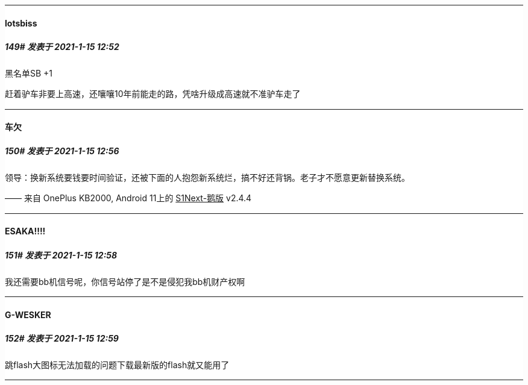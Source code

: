 
*****

####  lotsbiss  
##### 149#       发表于 2021-1-15 12:52




黑名单SB +1

赶着驴车非要上高速，还嚷嚷10年前能走的路，凭啥升级成高速就不准驴车走了







*****

####  车欠  
##### 150#       发表于 2021-1-15 12:56




领导：换新系统要钱要时间验证，还被下面的人抱怨新系统烂，搞不好还背锅。老子才不愿意更新替换系统。

—— 来自 OnePlus KB2000, Android 11上的 [S1Next-鹅版](https://github.com/ykrank/S1-Next/releases) v2.4.4







*****

####  ESAKA!!!!  
##### 151#       发表于 2021-1-15 12:58




我还需要bb机信号呢，你信号站停了是不是侵犯我bb机财产权啊







*****

####  G-WESKER  
##### 152#       发表于 2021-1-15 12:59




跳flash大图标无法加载的问题下载最新版的flash就又能用了







*****
